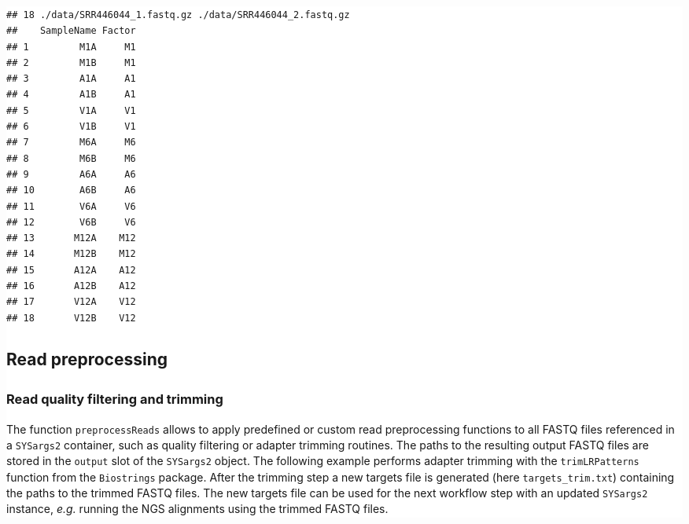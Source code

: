     ## 18 ./data/SRR446044_1.fastq.gz ./data/SRR446044_2.fastq.gz
    ##    SampleName Factor
    ## 1         M1A     M1
    ## 2         M1B     M1
    ## 3         A1A     A1
    ## 4         A1B     A1
    ## 5         V1A     V1
    ## 6         V1B     V1
    ## 7         M6A     M6
    ## 8         M6B     M6
    ## 9         A6A     A6
    ## 10        A6B     A6
    ## 11        V6A     V6
    ## 12        V6B     V6
    ## 13       M12A    M12
    ## 14       M12B    M12
    ## 15       A12A    A12
    ## 16       A12B    A12
    ## 17       V12A    V12
    ## 18       V12B    V12

## Read preprocessing

### Read quality filtering and trimming

The function `preprocessReads` allows to apply predefined or custom
read preprocessing functions to all FASTQ files referenced in a
`SYSargs2` container, such as quality filtering or adapter trimming
routines. The paths to the resulting output FASTQ files are stored in the
`output` slot of the `SYSargs2` object. The following example performs adapter trimming with
the `trimLRPatterns` function from the `Biostrings` package.
After the trimming step a new targets file is generated (here
`targets_trim.txt`) containing the paths to the trimmed FASTQ files.
The new targets file can be used for the next workflow step with an updated
`SYSargs2` instance, *e.g.* running the NGS alignments using the
trimmed FASTQ files.
